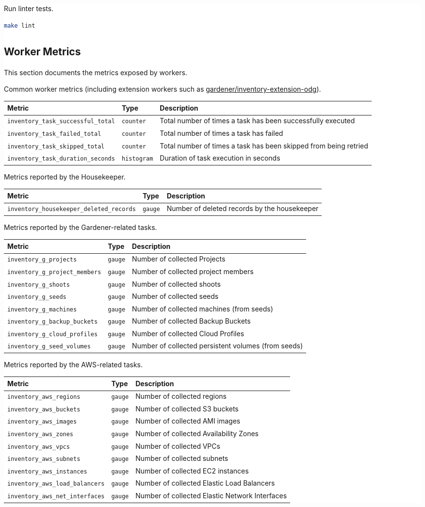 Run linter tests.

``` sh
make lint
```

## Worker Metrics

This section documents the metrics exposed by workers.

Common worker metrics (including extension workers such as
[gardener/inventory-extension-odg](https://github.com/gardener/inventory-extension-odg)).

| Metric                            | Type        | Description                                                      |
|:----------------------------------|:------------|:-----------------------------------------------------------------|
| `inventory_task_successful_total` | `counter`   | Total number of times a task has been successfully executed      |
| `inventory_task_failed_total`     | `counter`   | Total number of times a task has failed                          |
| `inventory_task_skipped_total`    | `counter`   | Total number of times a task has been skipped from being retried |
| `inventory_task_duration_seconds` | `histogram` | Duration of task execution in seconds                            |

Metrics reported by the Housekeeper.

| Metric                                  | Type    | Description                                             |
|:----------------------------------------|:--------|:--------------------------------------------------------|
| `inventory_housekeeper_deleted_records` | `gauge` | Number of deleted records by the housekeeper |

Metrics reported by the Gardener-related tasks.

| Metric                        | Type    | Description                                         |
|:------------------------------|:--------|:----------------------------------------------------|
| `inventory_g_projects`        | `gauge` | Number of collected Projects                        |
| `inventory_g_project_members` | `gauge` | Number of collected project members                 |
| `inventory_g_shoots`          | `gauge` | Number of collected shoots                          |
| `inventory_g_seeds`           | `gauge` | Number of collected seeds                           |
| `inventory_g_machines`        | `gauge` | Number of collected machines (from seeds)           |
| `inventory_g_backup_buckets`  | `gauge` | Number of collected Backup Buckets                  |
| `inventory_g_cloud_profiles`  | `gauge` | Number of collected Cloud Profiles                  |
| `inventory_g_seed_volumes`    | `gauge` | Number of collected persistent volumes (from seeds) |

Metrics reported by the AWS-related tasks.

| Metric                         | Type    | Description                                    |
|:-------------------------------|:--------|:-----------------------------------------------|
| `inventory_aws_regions`        | `gauge` | Number of collected regions                    |
| `inventory_aws_buckets`        | `gauge` | Number of collected S3 buckets                 |
| `inventory_aws_images`         | `gauge` | Number of collected AMI images                 |
| `inventory_aws_zones`          | `gauge` | Number of collected Availability Zones         |
| `inventory_aws_vpcs`           | `gauge` | Number of collected VPCs                       |
| `inventory_aws_subnets`        | `gauge` | Number of collected subnets                    |
| `inventory_aws_instances`      | `gauge` | Number of collected EC2 instances              |
| `inventory_aws_load_balancers` | `gauge` | Number of collected Elastic Load Balancers     |
| `inventory_aws_net_interfaces` | `gauge` | Number of collected Elastic Network Interfaces |
